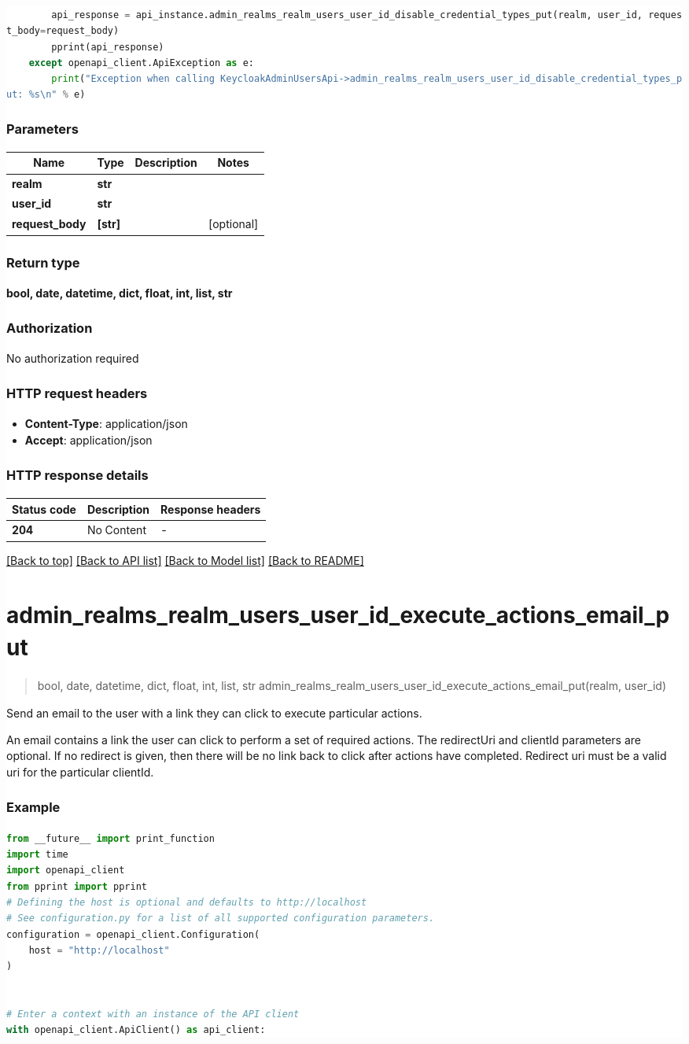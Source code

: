 ```python
        api_response = api_instance.admin_realms_realm_users_user_id_disable_credential_types_put(realm, user_id, request_body=request_body)
        pprint(api_response)
    except openapi_client.ApiException as e:
        print("Exception when calling KeycloakAdminUsersApi->admin_realms_realm_users_user_id_disable_credential_types_put: %s\n" % e)
```

### Parameters

Name | Type | Description  | Notes
------------- | ------------- | ------------- | -------------
 **realm** | **str**|  |
 **user_id** | **str**|  |
 **request_body** | **[str]**|  | [optional]

### Return type

**bool, date, datetime, dict, float, int, list, str**

### Authorization

No authorization required

### HTTP request headers

 - **Content-Type**: application/json
 - **Accept**: application/json

### HTTP response details
| Status code | Description | Response headers |
|-------------|-------------|------------------|
**204** | No Content |  -  |

[[Back to top]](#) [[Back to API list]](../README.md#documentation-for-api-endpoints) [[Back to Model list]](../README.md#documentation-for-models) [[Back to README]](../README.md)

# **admin_realms_realm_users_user_id_execute_actions_email_put**
> bool, date, datetime, dict, float, int, list, str admin_realms_realm_users_user_id_execute_actions_email_put(realm, user_id)

Send an email to the user with a link they can click to execute particular actions.

An email contains a link the user can click to perform a set of required actions. The redirectUri and clientId parameters are optional. If no redirect is given, then there will be no link back to click after actions have completed. Redirect uri must be a valid uri for the particular clientId.

### Example

```python
from __future__ import print_function
import time
import openapi_client
from pprint import pprint
# Defining the host is optional and defaults to http://localhost
# See configuration.py for a list of all supported configuration parameters.
configuration = openapi_client.Configuration(
    host = "http://localhost"
)


# Enter a context with an instance of the API client
with openapi_client.ApiClient() as api_client:
```